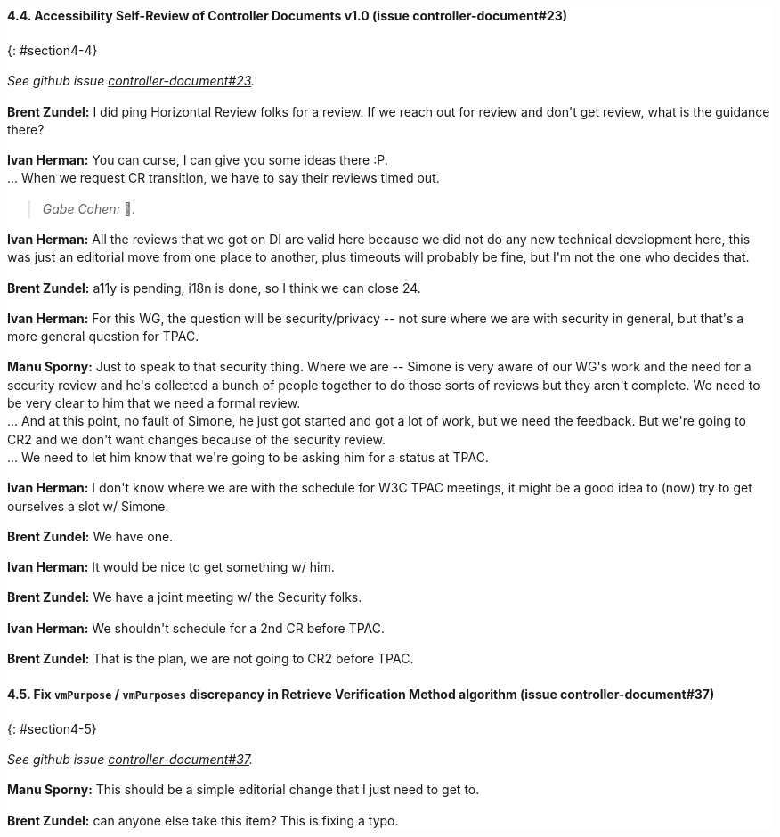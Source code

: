 #### 4.4. Accessibility Self-Review of Controller Documents v1.0 (issue controller-document#23)
{: #section4-4}

_See github issue [controller-document#23](https://github.com/w3c/controller-document/issues/23)._





**Brent Zundel:** I did ping Horizontal Review folks for a review. If we reach out for review and don't get review, what is the guidance there?  

**Ivan Herman:** You can curse, I can give you some ideas there :P.  
… When we request CR transition, we have to say their reviews timed out.  

> *Gabe Cohen:* 🤣.

**Ivan Herman:** All the reviews that we got on DI are valid here because we did not do any new technical development here, this was just an editorial move from one place to another, plus timeouts will probably be fine, but I'm not the one who decides that.  

**Brent Zundel:** a11y is pending, i18n is done, so I think we can close 24.  

**Ivan Herman:** For this WG, the question will be security/privacy -- not sure where we are with security in general, but that's a more general question for TPAC.  

**Manu Sporny:** Just to speak to that security thing. Where we are -- Simone is very aware of our WG's work and the need for a security review and he's collected a bunch of people together to do those sorts of reviews but they aren't complete. We need to be very clear to him that we need a formal review.  
… And at this point, no fault of Simone, he just got started and got a lot of work, but we need the feedback. But we're going to CR2 and we don't want changes because of the security review.  
… We need to let him know that we're going to be asking him for a status at TPAC.  

**Ivan Herman:** I don't know where we are with the schedule for W3C TPAC meetings, it might be a good idea to (now) try to get ourselves a slot w/ Simone.  

**Brent Zundel:** We have one.  

**Ivan Herman:** It would be nice to get something w/ him.  

**Brent Zundel:** We have a joint meeting w/ the Security folks.  

**Ivan Herman:** We shouldn't schedule for a 2nd CR before TPAC.  

**Brent Zundel:** That is the plan, we are not going to CR2 before TPAC.  

#### 4.5. Fix `vmPurpose` / `vmPurposes` discrepancy in Retrieve Verification Method algorithm  (issue controller-document#37)
{: #section4-5}

_See github issue [controller-document#37](https://github.com/w3c/controller-document/issues/37)._





**Manu Sporny:** This should be a simple editorial change that I just need to get to.  

**Brent Zundel:** can anyone else take this item? This is fixing a typo.  
